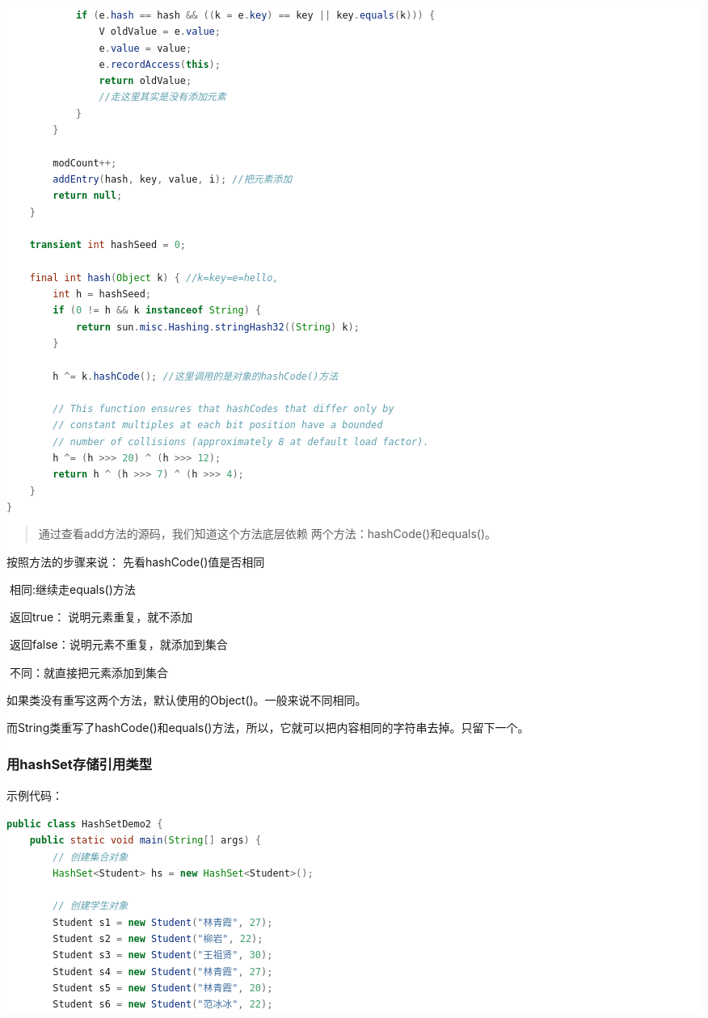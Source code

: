```java
            if (e.hash == hash && ((k = e.key) == key || key.equals(k))) {
                V oldValue = e.value;
                e.value = value;
                e.recordAccess(this);
                return oldValue;
                //走这里其实是没有添加元素
            }
        }

        modCount++;
        addEntry(hash, key, value, i); //把元素添加
        return null;
    }
    
    transient int hashSeed = 0;
    
    final int hash(Object k) { //k=key=e=hello,
        int h = hashSeed;
        if (0 != h && k instanceof String) {
            return sun.misc.Hashing.stringHash32((String) k);
        }

        h ^= k.hashCode(); //这里调用的是对象的hashCode()方法

        // This function ensures that hashCodes that differ only by
        // constant multiples at each bit position have a bounded
        // number of collisions (approximately 8 at default load factor).
        h ^= (h >>> 20) ^ (h >>> 12);
        return h ^ (h >>> 7) ^ (h >>> 4);
    }
}
```

> 通过查看add方法的源码，我们知道这个方法底层依赖 两个方法：hashCode()和equals()。

按照方法的步骤来说：	先看hashCode()值是否相同

​	相同:继续走equals()方法

​		返回true：	说明元素重复，就不添加

​		返回false：说明元素不重复，就添加到集合

​	不同：就直接把元素添加到集合

如果类没有重写这两个方法，默认使用的Object()。一般来说不同相同。

而String类重写了hashCode()和equals()方法，所以，它就可以把内容相同的字符串去掉。只留下一个。

### 用hashSet存储引用类型

示例代码：

```java
public class HashSetDemo2 {
	public static void main(String[] args) {
		// 创建集合对象
		HashSet<Student> hs = new HashSet<Student>();

		// 创建学生对象
		Student s1 = new Student("林青霞", 27);
		Student s2 = new Student("柳岩", 22);
		Student s3 = new Student("王祖贤", 30);
		Student s4 = new Student("林青霞", 27);
		Student s5 = new Student("林青霞", 20);
		Student s6 = new Student("范冰冰", 22);

```